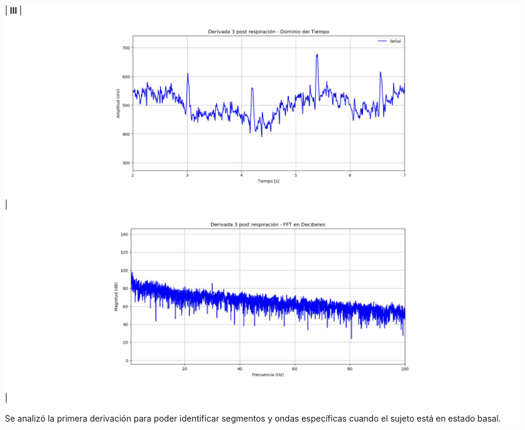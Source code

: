|                **III**                |<p align="center"><img src="../../../Otros/Imagenes/Lab5_ECG/D3_resp_basal_time.jpg" width="500" height="270"></p>|<p align="center"><img src="../../../Otros/Imagenes/Lab5_ECG/D3_resp_basal_fft.jpg" width="500" height="270"></p>|

</div>

Se analizó la primera derivación para poder identificar segmentos y ondas específicas cuando el sujeto está en estado basal.
<p align="justify">